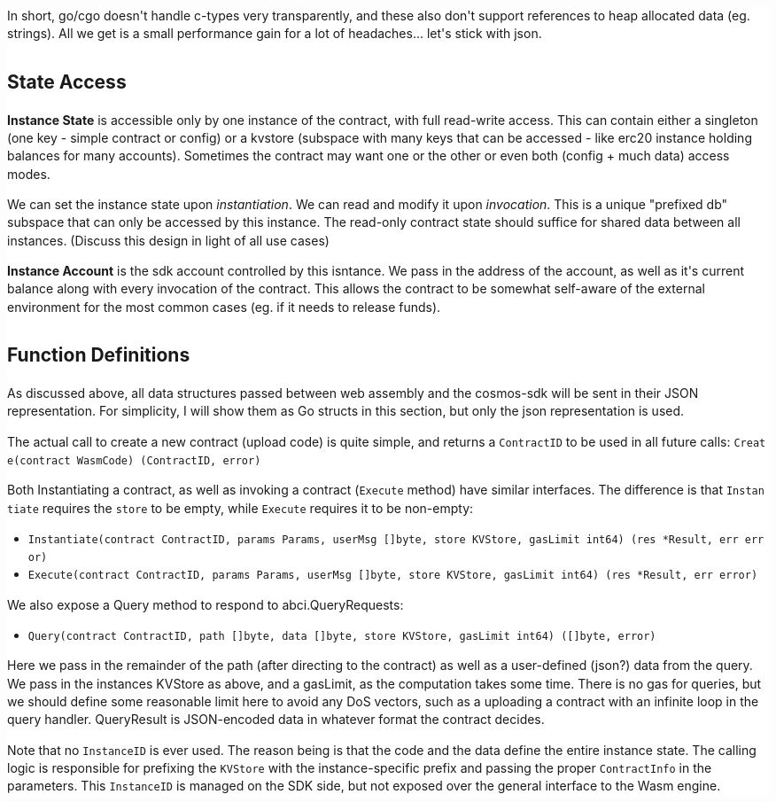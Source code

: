 In short, go/cgo doesn't handle c-types very transparently, and these also don't support references to heap allocated data (eg. strings). All we get is a small performance gain for a lot of headaches... let's stick with json.

## State Access

**Instance State** is accessible only by one instance of the contract, with full read-write access. This can contain either a singleton (one key - simple contract or config) or a kvstore (subspace with many keys that can be accessed - like erc20 instance holding balances for many accounts). Sometimes the contract may want one or the other or even both (config + much data) access modes. 

We can set the instance state upon *instantiation*. We can read and modify it upon *invocation*. This is a unique "prefixed db"  subspace that can only be accessed by this instance. The read-only contract state should suffice for shared data between all instances. (Discuss this design in light of all use cases)

**Instance Account** is the sdk account controlled by this isntance. We pass in the address of the account, as well as it's current balance along with every invocation of the contract. This allows the contract to be somewhat self-aware of the external environment for the most common cases (eg. if it needs to release funds).

## Function Definitions

As discussed above, all data structures passed between web assembly and the cosmos-sdk will be sent in their JSON representation. For simplicity, I will show them as Go structs in this section, but only the json representation is used.

The actual call to create a new contract (upload code) is quite simple, and returns a `ContractID` to be used in all future calls:
`Create(contract WasmCode) (ContractID, error)`

Both Instantiating a contract, as well as invoking a contract (`Execute` method) have similar interfaces. The difference is that `Instantiate` requires the `store` to be empty, while `Execute` requires it to be non-empty:

* `Instantiate(contract ContractID, params Params, userMsg []byte, store KVStore, gasLimit int64) (res *Result, err error)`
* `Execute(contract ContractID, params Params, userMsg []byte, store KVStore, gasLimit int64) (res *Result, err error)`

We also expose a Query method to respond to abci.QueryRequests:

* `Query(contract ContractID, path []byte, data []byte, store KVStore, gasLimit int64) ([]byte, error)`

Here we pass in the remainder of the path (after directing to the contract) as well as a user-defined (json?) data from the query. We pass in the instances KVStore as above, and a gasLimit, as the computation takes some time. There is no gas for queries, but we should define some reasonable limit here to avoid any DoS vectors, such as a uploading a contract with an infinite loop in the query handler. QueryResult is JSON-encoded data in whatever format the contract decides.

Note that no `InstanceID` is ever used. The reason being is that the code and the data define the entire instance state. The calling logic is responsible for prefixing the `KVStore` with the instance-specific prefix and passing the proper `ContractInfo` in the parameters. This `InstanceID` is managed on the SDK side, but not exposed over the general interface to the Wasm engine.
